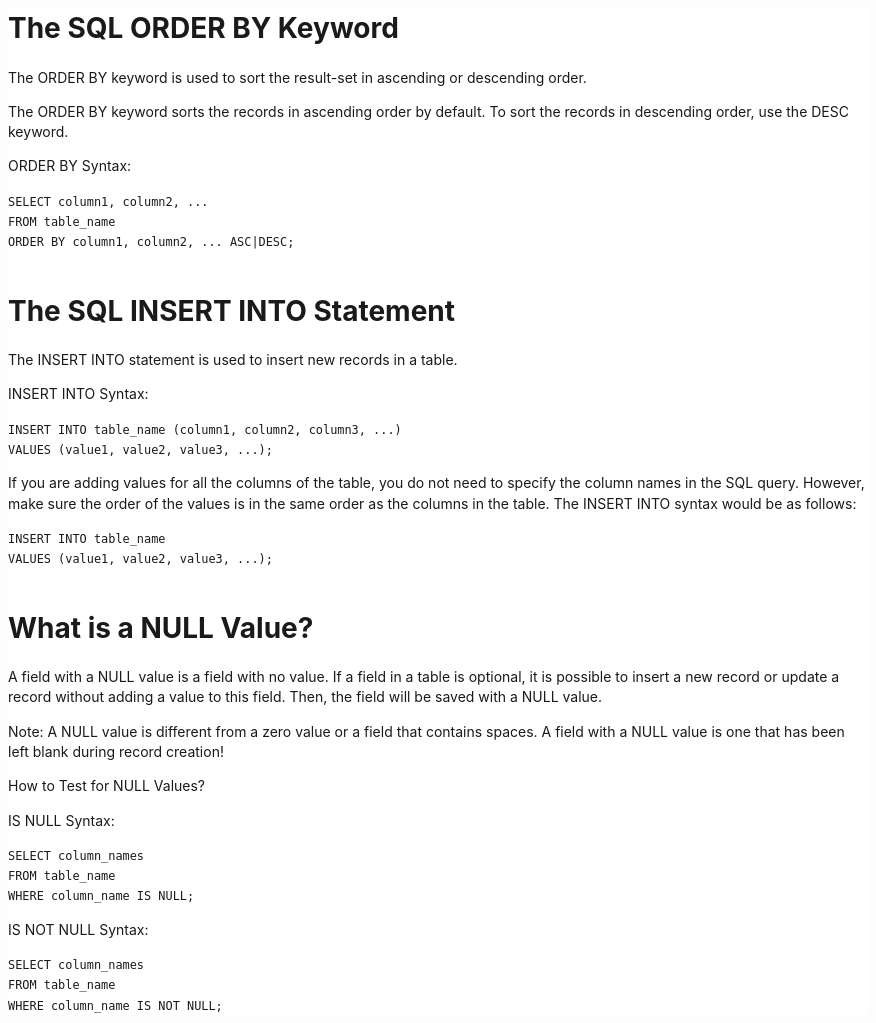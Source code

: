 
# The SQL ORDER BY Keyword

The ORDER BY keyword is used to sort the result-set in ascending or descending order.

The ORDER BY keyword sorts the records in ascending order by default. To sort the records in descending order, use the DESC keyword.

ORDER BY Syntax:

```
SELECT column1, column2, ...
FROM table_name
ORDER BY column1, column2, ... ASC|DESC;
```

# The SQL INSERT INTO Statement

The INSERT INTO statement is used to insert new records in a table.

INSERT INTO Syntax:
```
INSERT INTO table_name (column1, column2, column3, ...)
VALUES (value1, value2, value3, ...);
```

If you are adding values for all the columns of the table, you do not need to specify the column names in the SQL query. However, make sure the order of the values is in the same order as the columns in the table. The INSERT INTO syntax would be as follows:

```
INSERT INTO table_name
VALUES (value1, value2, value3, ...);
```

# What is a NULL Value?

A field with a NULL value is a field with no value. If a field in a table is optional, it is possible to insert a new record or update a record without adding a value to this field. Then, the field will be saved with a NULL value.

Note: A NULL value is different from a zero value or a field that contains spaces. A field with a NULL value is one that has been left blank during record creation!

How to Test for NULL Values?

IS NULL Syntax:
```
SELECT column_names
FROM table_name
WHERE column_name IS NULL;
```
IS NOT NULL Syntax:
```
SELECT column_names
FROM table_name
WHERE column_name IS NOT NULL;
```
